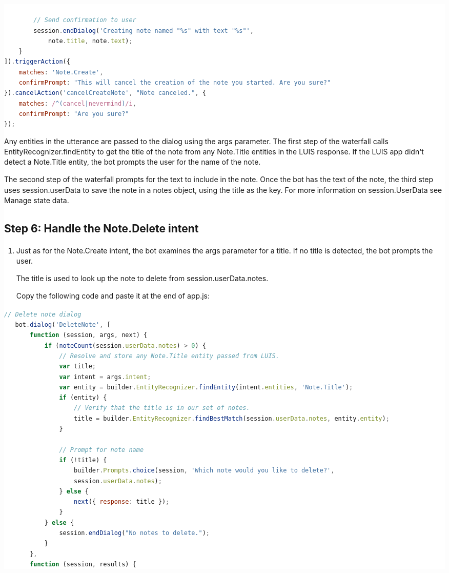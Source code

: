 ````JavaScript

        // Send confirmation to user
        session.endDialog('Creating note named "%s" with text "%s"',
            note.title, note.text);
    }
]).triggerAction({ 
    matches: 'Note.Create',
    confirmPrompt: "This will cancel the creation of the note you started. Are you sure?" 
}).cancelAction('cancelCreateNote', "Note canceled.", {
    matches: /^(cancel|nevermind)/i,
    confirmPrompt: "Are you sure?"
});
````

Any entities in the utterance are passed to the dialog using the args parameter. The first step of the 
waterfall calls EntityRecognizer.findEntity to get the title of the note from any Note.Title entities in
the LUIS response. If the LUIS app didn't detect a Note.Title entity, the bot prompts the user for the 
name of the note. 

The second step of the waterfall prompts for the text to include in the note. Once the bot has the text 
of the note, the third step uses session.userData to save the note in a notes object, using the title as
the key. For more information on session.UserData see Manage state data.

## Step 6: Handle the Note.Delete intent

1.  Just as for the Note.Create intent, the bot examines the args parameter for a title. If no title is detected, 
    the bot prompts the user. 
        
    The title is used to look up the note to delete from session.userData.notes.

    Copy the following code and paste it at the end of app.js:

````JavaScript
// Delete note dialog
   bot.dialog('DeleteNote', [
       function (session, args, next) {
           if (noteCount(session.userData.notes) > 0) {
               // Resolve and store any Note.Title entity passed from LUIS.
               var title;
               var intent = args.intent;
               var entity = builder.EntityRecognizer.findEntity(intent.entities, 'Note.Title');
               if (entity) {
                   // Verify that the title is in our set of notes.
                   title = builder.EntityRecognizer.findBestMatch(session.userData.notes, entity.entity);
               }
               
               // Prompt for note name
               if (!title) {
                   builder.Prompts.choice(session, 'Which note would you like to delete?', 
                   session.userData.notes);
               } else {
                   next({ response: title });
               }
           } else {
               session.endDialog("No notes to delete.");
           }
       },
       function (session, results) {
````
